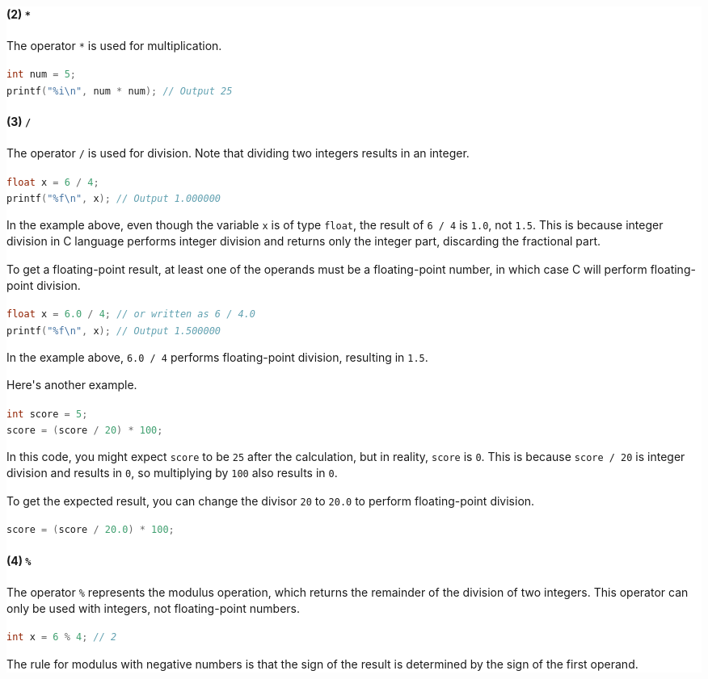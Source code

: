 #### (2) `*`

The operator `*` is used for multiplication.

```c
int num = 5;
printf("%i\n", num * num); // Output 25
```

#### (3) `/`

The operator `/` is used for division. Note that dividing two integers results in an integer.

```c
float x = 6 / 4;
printf("%f\n", x); // Output 1.000000
```

In the example above, even though the variable `x` is of type `float`, the result of `6 / 4` is `1.0`, not `1.5`. This is because integer division in C language performs integer division and returns only the integer part, discarding the fractional part.

To get a floating-point result, at least one of the operands must be a floating-point number, in which case C will perform floating-point division.

```c
float x = 6.0 / 4; // or written as 6 / 4.0
printf("%f\n", x); // Output 1.500000
```

In the example above, `6.0 / 4` performs floating-point division, resulting in `1.5`.

Here's another example.

```c
int score = 5;
score = (score / 20) * 100;
```

In this code, you might expect `score` to be `25` after the calculation, but in reality, `score` is `0`. This is because `score / 20` is integer division and results in `0`, so multiplying by `100` also results in `0`.

To get the expected result, you can change the divisor `20` to `20.0` to perform floating-point division.

```c
score = (score / 20.0) * 100;
```

#### (4) `%`

The operator `%` represents the modulus operation, which returns the remainder of the division of two integers. This operator can only be used with integers, not floating-point numbers.

```c
int x = 6 % 4; // 2
```

The rule for modulus with negative numbers is that the sign of the result is determined by the sign of the first operand.
